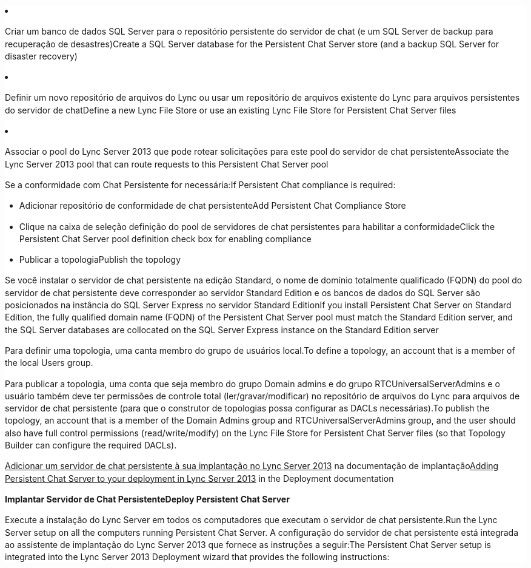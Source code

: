 <li><p><span data-ttu-id="be891-133">Criar um banco de dados SQL Server para o repositório persistente do servidor de chat (e um SQL Server de backup para recuperação de desastres)</span><span class="sxs-lookup"><span data-stu-id="be891-133">Create a SQL Server database for the Persistent Chat Server store (and a backup SQL Server for disaster recovery)</span></span></p></li>
<li><p><span data-ttu-id="be891-134">Definir um novo repositório de arquivos do Lync ou usar um repositório de arquivos existente do Lync para arquivos persistentes do servidor de chat</span><span class="sxs-lookup"><span data-stu-id="be891-134">Define a new Lync File Store or use an existing Lync File Store for Persistent Chat Server files</span></span></p></li>
<li><p><span data-ttu-id="be891-135">Associar o pool do Lync Server 2013 que pode rotear solicitações para este pool do servidor de chat persistente</span><span class="sxs-lookup"><span data-stu-id="be891-135">Associate the Lync Server 2013 pool that can route requests to this Persistent Chat Server pool</span></span></p></li>
</ul>
<p><span data-ttu-id="be891-136">Se a conformidade com Chat Persistente for necessária:</span><span class="sxs-lookup"><span data-stu-id="be891-136">If Persistent Chat compliance is required:</span></span></p>
<ul>
<li><p><span data-ttu-id="be891-137">Adicionar repositório de conformidade de chat persistente</span><span class="sxs-lookup"><span data-stu-id="be891-137">Add Persistent Chat Compliance Store</span></span></p></li>
<li><p><span data-ttu-id="be891-138">Clique na caixa de seleção definição do pool de servidores de chat persistentes para habilitar a conformidade</span><span class="sxs-lookup"><span data-stu-id="be891-138">Click the Persistent Chat Server pool definition check box for enabling compliance</span></span></p></li>
<li><p><span data-ttu-id="be891-139">Publicar a topologia</span><span class="sxs-lookup"><span data-stu-id="be891-139">Publish the topology</span></span></p></li>
</ul>
<p><span data-ttu-id="be891-140">Se você instalar o servidor de chat persistente na edição Standard, o nome de domínio totalmente qualificado (FQDN) do pool do servidor de chat persistente deve corresponder ao servidor Standard Edition e os bancos de dados do SQL Server são posicionados na instância do SQL Server Express no servidor Standard Edition</span><span class="sxs-lookup"><span data-stu-id="be891-140">If you install Persistent Chat Server on Standard Edition, the fully qualified domain name (FQDN) of the Persistent Chat Server pool must match the Standard Edition server, and the SQL Server databases are collocated on the SQL Server Express instance on the Standard Edition server</span></span></p></td>
<td><p><span data-ttu-id="be891-141">Para definir uma topologia, uma canta membro do grupo de usuários local.</span><span class="sxs-lookup"><span data-stu-id="be891-141">To define a topology, an account that is a member of the local Users group.</span></span></p>
<p><span data-ttu-id="be891-142">Para publicar a topologia, uma conta que seja membro do grupo Domain admins e do grupo RTCUniversalServerAdmins e o usuário também deve ter permissões de controle total (ler/gravar/modificar) no repositório de arquivos do Lync para arquivos de servidor de chat persistente (para que o construtor de topologias possa configurar as DACLs necessárias).</span><span class="sxs-lookup"><span data-stu-id="be891-142">To publish the topology, an account that is a member of the Domain Admins group and RTCUniversalServerAdmins group, and the user should also have full control permissions (read/write/modify) on the Lync File Store for Persistent Chat Server files (so that Topology Builder can configure the required DACLs).</span></span></p></td>
<td><p><span data-ttu-id="be891-143"><a href="lync-server-2013-adding-persistent-chat-server-to-your-deployment.md">Adicionar um servidor de chat persistente à sua implantação no Lync Server 2013</a> na documentação de implantação</span><span class="sxs-lookup"><span data-stu-id="be891-143"><a href="lync-server-2013-adding-persistent-chat-server-to-your-deployment.md">Adding Persistent Chat Server to your deployment in Lync Server 2013</a> in the Deployment documentation</span></span></p></td>
</tr>
<tr class="odd">
<td><p><span data-ttu-id="be891-144"><strong>Implantar Servidor de Chat Persistente</strong></span><span class="sxs-lookup"><span data-stu-id="be891-144"><strong>Deploy Persistent Chat Server</strong></span></span></p></td>
<td><p><span data-ttu-id="be891-145">Execute a instalação do Lync Server em todos os computadores que executam o servidor de chat persistente.</span><span class="sxs-lookup"><span data-stu-id="be891-145">Run the Lync Server setup on all the computers running Persistent Chat Server.</span></span> <span data-ttu-id="be891-146">A configuração do servidor de chat persistente está integrada ao assistente de implantação do Lync Server 2013 que fornece as instruções a seguir:</span><span class="sxs-lookup"><span data-stu-id="be891-146">The Persistent Chat Server setup is integrated into the Lync Server 2013 Deployment wizard that provides the following instructions:</span></span></p>
<ul>